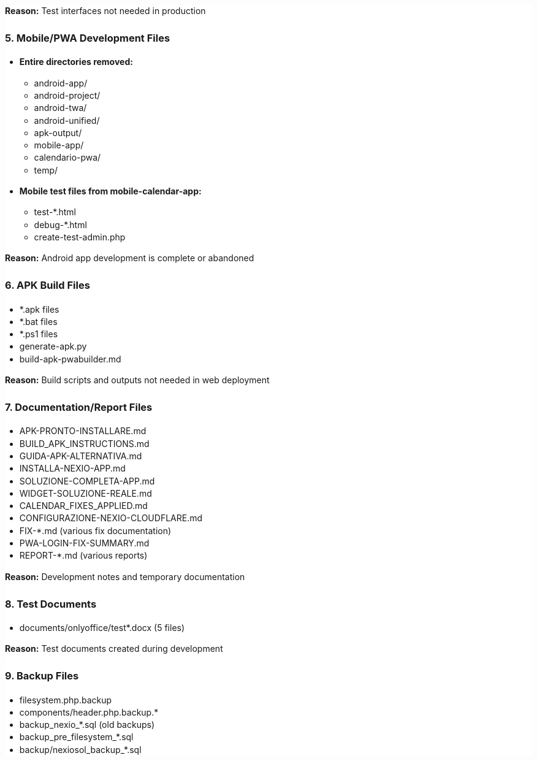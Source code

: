 **Reason:** Test interfaces not needed in production

### 5. Mobile/PWA Development Files
- **Entire directories removed:**
  - android-app/
  - android-project/
  - android-twa/
  - android-unified/
  - apk-output/
  - mobile-app/
  - calendario-pwa/
  - temp/

- **Mobile test files from mobile-calendar-app:**
  - test-*.html
  - debug-*.html
  - create-test-admin.php

**Reason:** Android app development is complete or abandoned

### 6. APK Build Files
- *.apk files
- *.bat files
- *.ps1 files
- generate-apk.py
- build-apk-pwabuilder.md

**Reason:** Build scripts and outputs not needed in web deployment

### 7. Documentation/Report Files
- APK-PRONTO-INSTALLARE.md
- BUILD_APK_INSTRUCTIONS.md
- GUIDA-APK-ALTERNATIVA.md
- INSTALLA-NEXIO-APP.md
- SOLUZIONE-COMPLETA-APP.md
- WIDGET-SOLUZIONE-REALE.md
- CALENDAR_FIXES_APPLIED.md
- CONFIGURAZIONE-NEXIO-CLOUDFLARE.md
- FIX-*.md (various fix documentation)
- PWA-LOGIN-FIX-SUMMARY.md
- REPORT-*.md (various reports)

**Reason:** Development notes and temporary documentation

### 8. Test Documents
- documents/onlyoffice/test*.docx (5 files)

**Reason:** Test documents created during development

### 9. Backup Files
- filesystem.php.backup
- components/header.php.backup.*
- backup_nexio_*.sql (old backups)
- backup_pre_filesystem_*.sql
- backup/nexiosol_backup_*.sql
